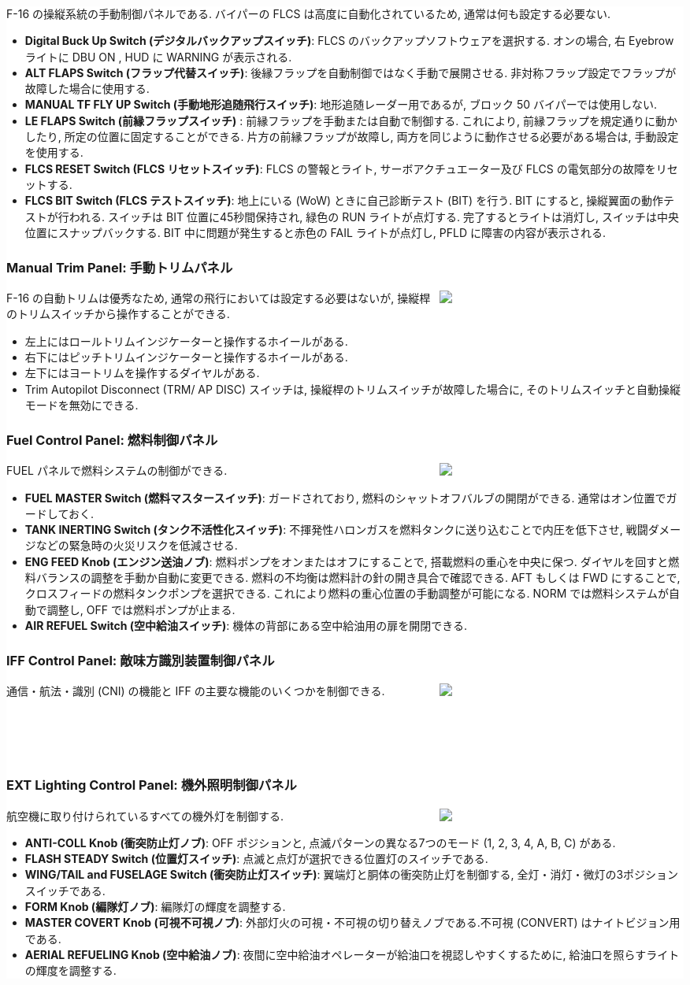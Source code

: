 F-16 の操縦系統の手動制御パネルである.
バイパーの FLCS は高度に自動化されているため, 通常は何も設定する必要ない.

- **Digital Buck Up Switch (デジタルバックアップスイッチ)**: FLCS のバックアップソフトウェアを選択する. オンの場合, 右 Eyebrow ライトに DBU ON , HUD に WARNING が表示される.
- **ALT FLAPS Switch (フラップ代替スイッチ)**: 後縁フラップを自動制御ではなく手動で展開させる. 非対称フラップ設定でフラップが故障した場合に使用する.
- **MANUAL TF FLY UP Switch (手動地形追随飛行スイッチ)**: 地形追随レーダー用であるが, ブロック 50 バイパーでは使用しない.
- **LE FLAPS Switch (前縁フラップスイッチ)** : 前縁フラップを手動または自動で制御する. これにより, 前縁フラップを規定通りに動かしたり, 所定の位置に固定することができる. 片方の前縁フラップが故障し, 両方を同じように動作させる必要がある場合は, 手動設定を使用する.
- **FLCS RESET Switch (FLCS リセットスイッチ)**: FLCS の警報とライト, サーボアクチュエーター及び FLCS の電気部分の故障をリセットする.
- **FLCS BIT Switch (FLCS テストスイッチ)**: 地上にいる (WoW) ときに自己診断テスト (BIT) を行う. BIT にすると, 操縦翼面の動作テストが行われる. スイッチは BIT 位置に45秒間保持され, 緑色の RUN ライトが点灯する. 完了するとライトは消灯し, スイッチは中央位置にスナップバックする. BIT 中に問題が発生すると赤色の FAIL ライトが点灯し, PFLD に障害の内容が表示される.

### Manual Trim Panel: 手動トリムパネル

<img src="../../images/ss23-man_trim_panel.jpg" align="right" hspace="10" width="300">

F-16 の自動トリムは優秀なため, 通常の飛行においては設定する必要はないが, 操縦桿のトリムスイッチから操作することができる.

- 左上にはロールトリムインジケーターと操作するホイールがある.
- 右下にはピッチトリムインジケーターと操作するホイールがある.
- 左下にはヨートリムを操作するダイヤルがある.
- Trim Autopilot Disconnect (TRM/ AP DISC) スイッチは, 操縦桿のトリムスイッチが故障した場合に, そのトリムスイッチと自動操縦モードを無効にできる.

### Fuel Control Panel: 燃料制御パネル

<img src="../../images/ss24-fuel_panel.jpg" align="right" hspace="10" width="300">

FUEL パネルで燃料システムの制御ができる.

- **FUEL MASTER Switch (燃料マスタースイッチ)**: ガードされており, 燃料のシャットオフバルブの開閉ができる. 通常はオン位置でガードしておく.
- **TANK INERTING Switch (タンク不活性化スイッチ)**: 不揮発性ハロンガスを燃料タンクに送り込むことで内圧を低下させ, 戦闘ダメージなどの緊急時の火災リスクを低減させる.
- **ENG FEED Knob (エンジン送油ノブ)**: 燃料ポンプをオンまたはオフにすることで, 搭載燃料の重心を中央に保つ. ダイヤルを回すと燃料バランスの調整を手動か自動に変更できる. 燃料の不均衡は燃料計の針の開き具合で確認できる. AFT もしくは FWD にすることで, クロスフィードの燃料タンクポンプを選択できる. これにより燃料の重心位置の手動調整が可能になる. NORM では燃料システムが自動で調整し, OFF では燃料ポンプが止まる.
- **AIR REFUEL Switch (空中給油スイッチ)**: 機体の背部にある空中給油用の扉を開閉できる.

### IFF Control Panel: 敵味方識別装置制御パネル

<img src="../../images/ss25-iff_panel.jpg" align="right" hspace="10" width="300">

通信・航法・識別 (CNI) の機能と IFF の主要な機能のいくつかを制御できる.

</br></br></br>

### EXT Lighting Control Panel: 機外照明制御パネル

<img src="../../images/ss26-ext_light_panel.jpg" align="right" hspace="10" width="300">

航空機に取り付けられているすべての機外灯を制御する.

- **ANTI-COLL Knob (衝突防止灯ノブ)**: OFF ポジションと, 点滅パターンの異なる7つのモード (1, 2, 3, 4, A, B, C) がある.
- **FLASH STEADY Switch (位置灯スイッチ)**: 点滅と点灯が選択できる位置灯のスイッチである.
- **WING/TAIL and FUSELAGE Switch (衝突防止灯スイッチ)**: 翼端灯と胴体の衝突防止灯を制御する, 全灯・消灯・微灯の3ポジションスイッチである.
- **FORM Knob (編隊灯ノブ)**: 編隊灯の輝度を調整する.
- **MASTER COVERT Knob (可視不可視ノブ)**: 外部灯火の可視・不可視の切り替えノブである.不可視 (CONVERT) はナイトビジョン用である.
- **AERIAL REFUELING Knob (空中給油ノブ)**: 夜間に空中給油オペレーターが給油口を視認しやすくするために, 給油口を照らすライトの輝度を調整する.
